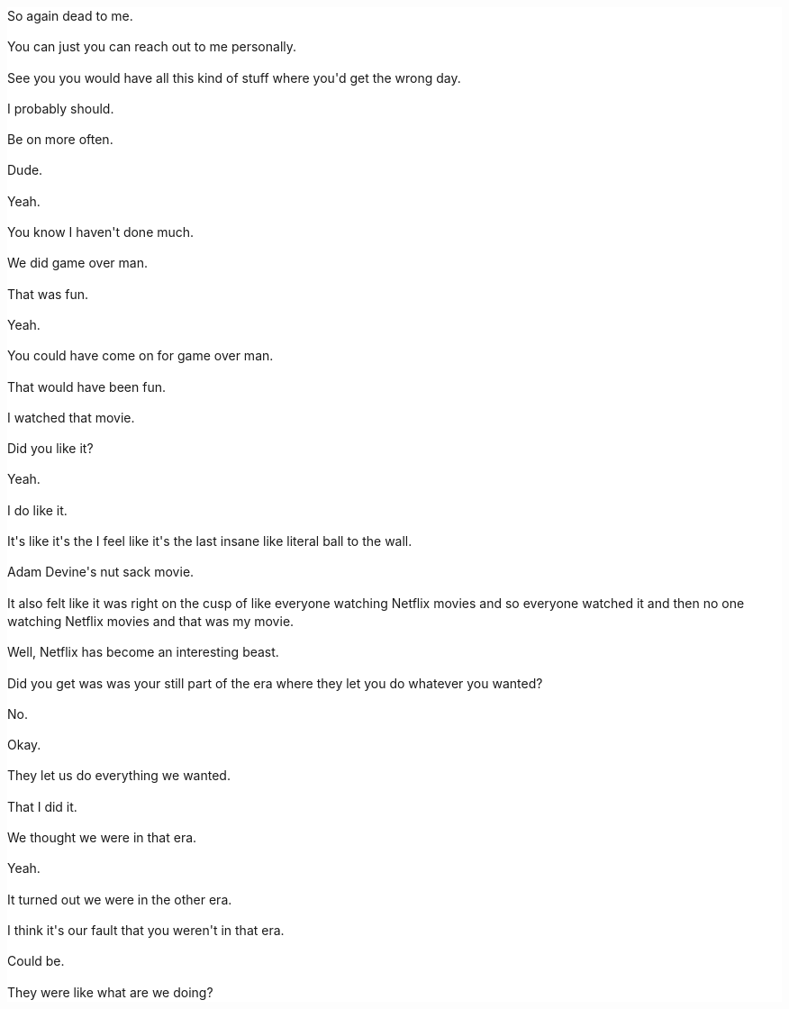 So again dead to me.

You can just you can reach out to me personally.

See you you would have all this kind of stuff where you'd get the wrong day.

I probably should.

Be on more often.

Dude.

Yeah.

You know I haven't done much.

We did game over man.

That was fun.

Yeah.

You could have come on for game over man.

That would have been fun.

I watched that movie.

Did you like it?

Yeah.

I do like it.

It's like it's the I feel like it's the last insane like literal ball to the wall.

Adam Devine's nut sack movie.

It also felt like it was right on the cusp of like everyone watching Netflix movies and so everyone watched it and then no one watching Netflix movies and that was my movie.

Well, Netflix has become an interesting beast.

Did you get was was your still part of the era where they let you do whatever you wanted?

No.

Okay.

They let us do everything we wanted.

That I did it.

We thought we were in that era.

Yeah.

It turned out we were in the other era.

I think it's our fault that you weren't in that era.

Could be.

They were like what are we doing?
